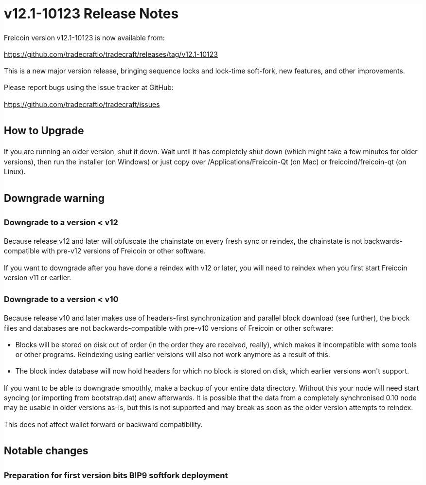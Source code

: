 v12.1-10123 Release Notes
=========================

Freicoin version v12.1-10123 is now available from:

  https://github.com/tradecraftio/tradecraft/releases/tag/v12.1-10123

This is a new major version release, bringing sequence locks and lock-time soft-fork, new features, and other improvements.

Please report bugs using the issue tracker at GitHub:

  https://github.com/tradecraftio/tradecraft/issues

How to Upgrade
--------------

If you are running an older version, shut it down. Wait until it has completely shut down (which might take a few minutes for older versions), then run the installer (on Windows) or just copy over /Applications/Freicoin-Qt (on Mac) or freicoind/freicoin-qt (on Linux).

Downgrade warning
-----------------

### Downgrade to a version < v12

Because release v12 and later will obfuscate the chainstate on every fresh sync or reindex, the chainstate is not backwards-compatible with pre-v12 versions of Freicoin or other software.

If you want to downgrade after you have done a reindex with v12 or later, you will need to reindex when you first start Freicoin version v11 or earlier.

### Downgrade to a version < v10

Because release v10 and later makes use of headers-first synchronization and parallel block download (see further), the block files and databases are not backwards-compatible with pre-v10 versions of Freicoin or other software:

- Blocks will be stored on disk out of order (in the order they are received, really), which makes it incompatible with some tools or other programs. Reindexing using earlier versions will also not work anymore as a result of this.

- The block index database will now hold headers for which no block is stored on disk, which earlier versions won't support.

If you want to be able to downgrade smoothly, make a backup of your entire data directory. Without this your node will need start syncing (or importing from bootstrap.dat) anew afterwards. It is possible that the data from a completely synchronised 0.10 node may be usable in older versions as-is, but this is not supported and may break as soon as the older version attempts to reindex.

This does not affect wallet forward or backward compatibility.

Notable changes
---------------

### Preparation for first version bits BIP9 softfork deployment
